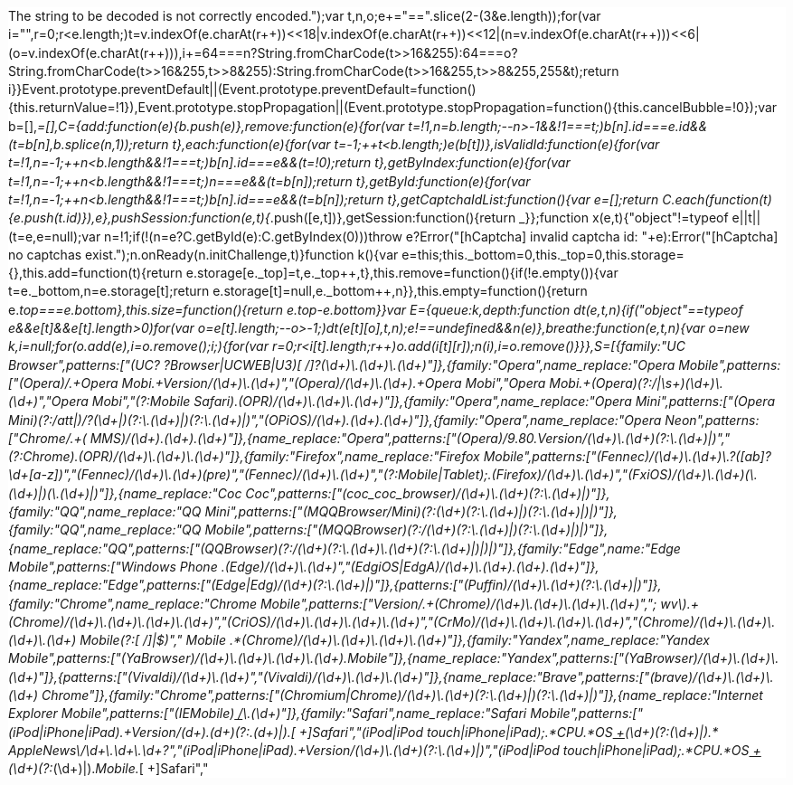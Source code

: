 The string to be decoded is not correctly encoded.");var t,n,o;e+="==".slice(2-(3&e.length));for(var i="",r=0;r<e.length;)t=v.indexOf(e.charAt(r++))<<18|v.indexOf(e.charAt(r++))<<12|(n=v.indexOf(e.charAt(r++)))<<6|(o=v.indexOf(e.charAt(r++))),i+=64===n?String.fromCharCode(t>>16&255):64===o?String.fromCharCode(t>>16&255,t>>8&255):String.fromCharCode(t>>16&255,t>>8&255,255&t);return i}}Event.prototype.preventDefault||(Event.prototype.preventDefault=function(){this.returnValue=!1}),Event.prototype.stopPropagation||(Event.prototype.stopPropagation=function(){this.cancelBubble=!0});var b=[],_=[],C={add:function(e){b.push(e)},remove:function(e){for(var t=!1,n=b.length;--n>-1&&!1===t;)b[n].id===e.id&&(t=b[n],b.splice(n,1));return t},each:function(e){for(var t=-1;++t<b.length;)e(b[t])},isValidId:function(e){for(var t=!1,n=-1;++n<b.length&&!1===t;)b[n].id===e&&(t=!0);return t},getByIndex:function(e){for(var t=!1,n=-1;++n<b.length&&!1===t;)n===e&&(t=b[n]);return t},getById:function(e){for(var t=!1,n=-1;++n<b.length&&!1===t;)b[n].id===e&&(t=b[n]);return t},getCaptchaIdList:function(){var e=[];return C.each(function(t){e.push(t.id)}),e},pushSession:function(e,t){_.push([e,t])},getSession:function(){return _}};function x(e,t){"object"!=typeof e||t||(t=e,e=null);var n=!1;if(!(n=e?C.getById(e):C.getByIndex(0)))throw e?Error("[hCaptcha] invalid captcha id: "+e):Error("[hCaptcha] no captchas exist.");n.onReady(n.initChallenge,t)}function k(){var e=this;this._bottom=0,this._top=0,this.storage={},this.add=function(t){return e.storage[e._top]=t,e._top++,t},this.remove=function(){if(!e.empty()){var t=e._bottom,n=e.storage[t];return e.storage[t]=null,e._bottom++,n}},this.empty=function(){return e._top===e._bottom},this.size=function(){return e._top-e._bottom}}var E={queue:k,depth:function dt(e,t,n){if("object"==typeof e&&e[t]&&e[t].length>0)for(var o=e[t].length;--o>-1;)dt(e[t][o],t,n);e!==undefined&&n(e)},breathe:function(e,t,n){var o=new k,i=null;for(o.add(e),i=o.remove();i;){for(var r=0;r<i[t].length;r++)o.add(i[t][r]);n(i),i=o.remove()}}},S=[{family:"UC Browser",patterns:["(UC? ?Browser|UCWEB|U3)[ /]?(\\d+)\\.(\\d+)\\.(\\d+)"]},{family:"Opera",name_replace:"Opera Mobile",patterns:["(Opera)/.+Opera Mobi.+Version/(\\d+)\\.(\\d+)","(Opera)/(\\d+)\\.(\\d+).+Opera Mobi","Opera Mobi.+(Opera)(?:/|\\s+)(\\d+)\\.(\\d+)","Opera Mobi","(?:Mobile Safari).*(OPR)/(\\d+)\\.(\\d+)\\.(\\d+)"]},{family:"Opera",name_replace:"Opera Mini",patterns:["(Opera Mini)(?:/att|)/?(\\d+|)(?:\\.(\\d+)|)(?:\\.(\\d+)|)","(OPiOS)/(\\d+).(\\d+).(\\d+)"]},{family:"Opera",name_replace:"Opera Neon",patterns:["Chrome/.+( MMS)/(\\d+).(\\d+).(\\d+)"]},{name_replace:"Opera",patterns:["(Opera)/9.80.*Version/(\\d+)\\.(\\d+)(?:\\.(\\d+)|)","(?:Chrome).*(OPR)/(\\d+)\\.(\\d+)\\.(\\d+)"]},{family:"Firefox",name_replace:"Firefox Mobile",patterns:["(Fennec)/(\\d+)\\.(\\d+)\\.?([ab]?\\d+[a-z]*)","(Fennec)/(\\d+)\\.(\\d+)(pre)","(Fennec)/(\\d+)\\.(\\d+)","(?:Mobile|Tablet);.*(Firefox)/(\\d+)\\.(\\d+)","(FxiOS)/(\\d+)\\.(\\d+)(\\.(\\d+)|)(\\.(\\d+)|)"]},{name_replace:"Coc Coc",patterns:["(coc_coc_browser)/(\\d+)\\.(\\d+)(?:\\.(\\d+)|)"]},{family:"QQ",name_replace:"QQ Mini",patterns:["(MQQBrowser/Mini)(?:(\\d+)(?:\\.(\\d+)|)(?:\\.(\\d+)|)|)"]},{family:"QQ",name_replace:"QQ Mobile",patterns:["(MQQBrowser)(?:/(\\d+)(?:\\.(\\d+)|)(?:\\.(\\d+)|)|)"]},{name_replace:"QQ",patterns:["(QQBrowser)(?:/(\\d+)(?:\\.(\\d+)\\.(\\d+)(?:\\.(\\d+)|)|)|)"]},{family:"Edge",name:"Edge Mobile",patterns:["Windows Phone .*(Edge)/(\\d+)\\.(\\d+)","(EdgiOS|EdgA)/(\\d+)\\.(\\d+).(\\d+).(\\d+)"]},{name_replace:"Edge",patterns:["(Edge|Edg)/(\\d+)(?:\\.(\\d+)|)"]},{patterns:["(Puffin)/(\\d+)\\.(\\d+)(?:\\.(\\d+)|)"]},{family:"Chrome",name_replace:"Chrome Mobile",patterns:["Version/.+(Chrome)/(\\d+)\\.(\\d+)\\.(\\d+)\\.(\\d+)","; wv\\).+(Chrome)/(\\d+)\\.(\\d+)\\.(\\d+)\\.(\\d+)","(CriOS)/(\\d+)\\.(\\d+)\\.(\\d+)\\.(\\d+)","(CrMo)/(\\d+)\\.(\\d+)\\.(\\d+)\\.(\\d+)","(Chrome)/(\\d+)\\.(\\d+)\\.(\\d+)\\.(\\d+) Mobile(?:[ /]|$)"," Mobile .*(Chrome)/(\\d+)\\.(\\d+)\\.(\\d+)\\.(\\d+)"]},{family:"Yandex",name_replace:"Yandex Mobile",patterns:["(YaBrowser)/(\\d+)\\.(\\d+)\\.(\\d+)\\.(\\d+).*Mobile"]},{name_replace:"Yandex",patterns:["(YaBrowser)/(\\d+)\\.(\\d+)\\.(\\d+)"]},{patterns:["(Vivaldi)/(\\d+)\\.(\\d+)","(Vivaldi)/(\\d+)\\.(\\d+)\\.(\\d+)"]},{name_replace:"Brave",patterns:["(brave)/(\\d+)\\.(\\d+)\\.(\\d+) Chrome"]},{family:"Chrome",patterns:["(Chromium|Chrome)/(\\d+)\\.(\\d+)(?:\\.(\\d+)|)(?:\\.(\\d+)|)"]},{name_replace:"Internet Explorer Mobile",patterns:["(IEMobile)[ /](\\d+)\\.(\\d+)"]},{family:"Safari",name_replace:"Safari Mobile",patterns:["(iPod|iPhone|iPad).+Version/(d+).(d+)(?:.(d+)|).*[ +]Safari","(iPod|iPod touch|iPhone|iPad);.*CPU.*OS[ +](\\d+)_(\\d+)(?:_(\\d+)|).* AppleNews\\/\\d+\\.\\d+\\.\\d+?","(iPod|iPhone|iPad).+Version/(\\d+)\\.(\\d+)(?:\\.(\\d+)|)","(iPod|iPod touch|iPhone|iPad);.*CPU.*OS[ +](\\d+)_(\\d+)(?:_(\\d+)|).*Mobile.*[ +]Safari","